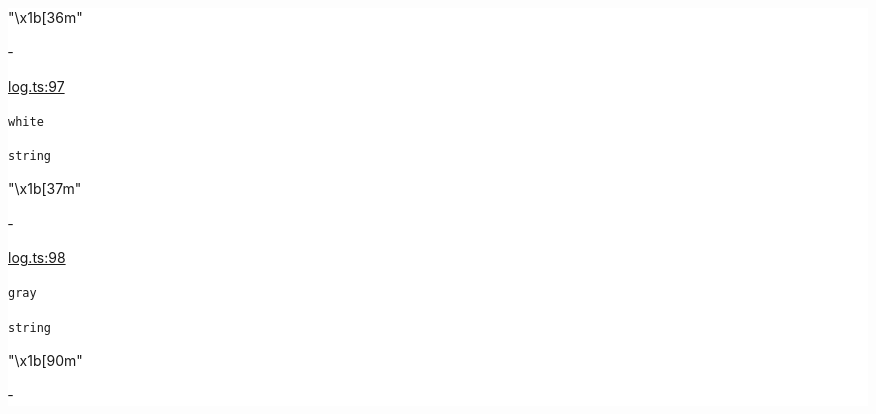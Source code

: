 "\x1b\[36m"

</td>
<td>

&hyphen;

</td>
<td>

[log.ts:97](https://github.com/vtempest/grab-api/tree/master/src/log.ts#L97)

</td>
</tr>
<tr>
<td>

<a id="white"></a> `white`

</td>
<td>

`string`

</td>
<td>

"\x1b\[37m"

</td>
<td>

&hyphen;

</td>
<td>

[log.ts:98](https://github.com/vtempest/grab-api/tree/master/src/log.ts#L98)

</td>
</tr>
<tr>
<td>

<a id="gray"></a> `gray`

</td>
<td>

`string`

</td>
<td>

"\x1b\[90m"

</td>
<td>

&hyphen;
